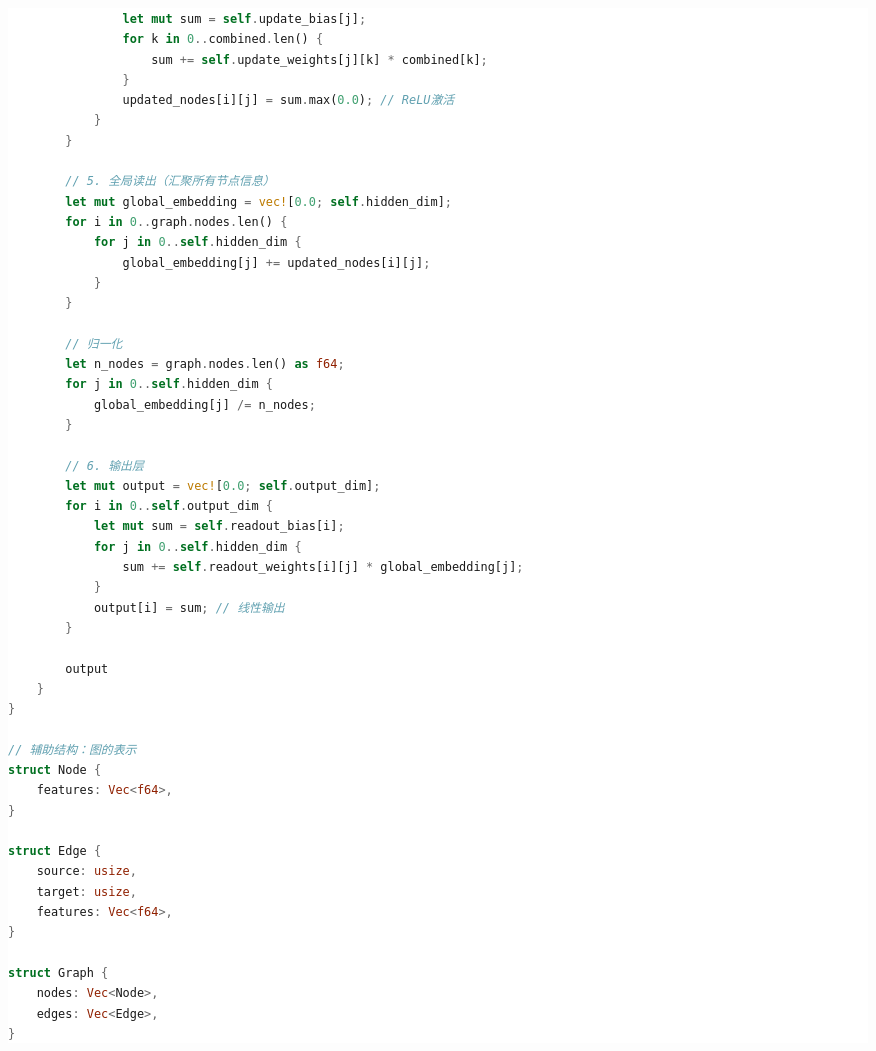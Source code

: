 ```rust
                let mut sum = self.update_bias[j];
                for k in 0..combined.len() {
                    sum += self.update_weights[j][k] * combined[k];
                }
                updated_nodes[i][j] = sum.max(0.0); // ReLU激活
            }
        }
        
        // 5. 全局读出（汇聚所有节点信息）
        let mut global_embedding = vec![0.0; self.hidden_dim];
        for i in 0..graph.nodes.len() {
            for j in 0..self.hidden_dim {
                global_embedding[j] += updated_nodes[i][j];
            }
        }
        
        // 归一化
        let n_nodes = graph.nodes.len() as f64;
        for j in 0..self.hidden_dim {
            global_embedding[j] /= n_nodes;
        }
        
        // 6. 输出层
        let mut output = vec![0.0; self.output_dim];
        for i in 0..self.output_dim {
            let mut sum = self.readout_bias[i];
            for j in 0..self.hidden_dim {
                sum += self.readout_weights[i][j] * global_embedding[j];
            }
            output[i] = sum; // 线性输出
        }
        
        output
    }
}

// 辅助结构：图的表示
struct Node {
    features: Vec<f64>,
}

struct Edge {
    source: usize,
    target: usize,
    features: Vec<f64>,
}

struct Graph {
    nodes: Vec<Node>,
    edges: Vec<Edge>,
}
```
